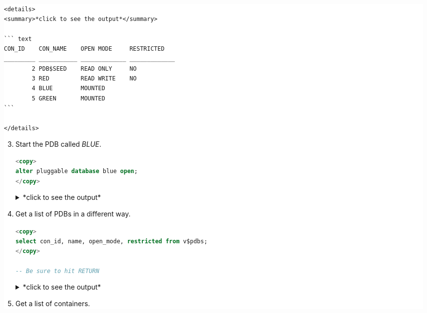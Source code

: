     <details>
    <summary>*click to see the output*</summary>

    ``` text
    CON_ID    CON_NAME    OPEN MODE     RESTRICTED
    _________ ___________ _____________ _____________
            2 PDB$SEED    READ ONLY     NO
            3 RED         READ WRITE    NO
            4 BLUE        MOUNTED
            5 GREEN       MOUNTED
    ```

    </details>

3. Start the PDB called *BLUE*.

    ``` sql
    <copy>
    alter pluggable database blue open;
    </copy>
    ```

    <details>
    <summary>*click to see the output*</summary>

    ``` text
    SQL> alter pluggable database blue open;

    Pluggable database BLUE altered.
    ```

    </details>

4. Get a list of PDBs in a different way.

    ``` sql
    <copy>
    select con_id, name, open_mode, restricted from v$pdbs;
    </copy>

    -- Be sure to hit RETURN
    ```

    <details>
    <summary>*click to see the output*</summary>

    ``` text
    CON_ID    CON_NAME    OPEN MODE     RESTRICTED
    _________ ___________ _____________ _____________
            2 PDB$SEED    READ ONLY     NO
            3 RED         READ WRITE    NO
            4 BLUE        READ WRITE    NO
            5 GREEN       MOUNTED
    ```

    </details>

5. Get a list of containers.

